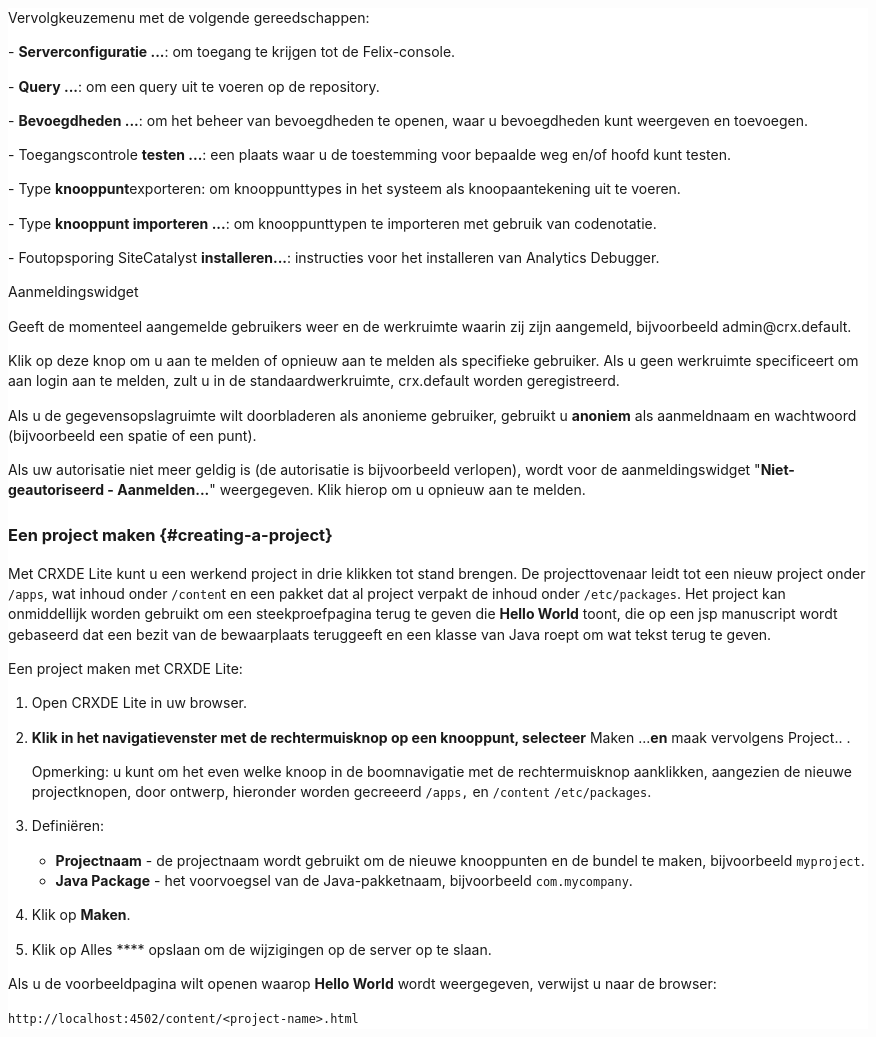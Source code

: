    <td><p>Vervolgkeuzemenu met de volgende gereedschappen:</p> <p>- <strong>Serverconfiguratie ...</strong>: om toegang te krijgen tot de Felix-console.</p> <p>- <strong>Query ...</strong>: om een query uit te voeren op de repository.</p> <p>- <strong>Bevoegdheden ...</strong>: om het beheer van bevoegdheden te openen, waar u bevoegdheden kunt weergeven en toevoegen.</p> <p>- Toegangscontrole <strong>testen ...</strong>: een plaats waar u de toestemming voor bepaalde weg en/of hoofd kunt testen.</p> <p>- Type <strong>knooppunt</strong>exporteren: om knooppunttypes in het systeem als knoopaantekening uit te voeren.</p> <p>- Type <strong>knooppunt importeren ...</strong>: om knooppunttypen te importeren met gebruik van codenotatie.</p>  <p>- Foutopsporing SiteCatalyst <strong>installeren...</strong>: instructies voor het installeren van Analytics Debugger.</p> </td> 
  </tr> 
  <tr> 
   <td>Aanmeldingswidget<br /> </td> 
   <td><p>Geeft de momenteel aangemelde gebruikers weer en de werkruimte waarin zij zijn aangemeld, bijvoorbeeld admin@crx.default.</p> <p>Klik op deze knop om u aan te melden of opnieuw aan te melden als specifieke gebruiker. Als u geen werkruimte specificeert om aan login aan te melden, zult u in de standaardwerkruimte, crx.default worden geregistreerd.</p> <p>Als u de gegevensopslagruimte wilt doorbladeren als anonieme gebruiker, gebruikt u <strong>anoniem</strong> als aanmeldnaam en wachtwoord (bijvoorbeeld een spatie of een punt).<br /> </p> <p>Als uw autorisatie niet meer geldig is (de autorisatie is bijvoorbeeld verlopen), wordt voor de aanmeldingswidget "<strong>Niet-geautoriseerd - Aanmelden...</strong>" weergegeven. Klik hierop om u opnieuw aan te melden.</p> </td> 
  </tr> 
 </tbody> 
</table>

### Een project maken {#creating-a-project}

Met CRXDE Lite kunt u een werkend project in drie klikken tot stand brengen. De projecttovenaar leidt tot een nieuw project onder `/apps`, wat inhoud onder `/conten`t en een pakket dat al project verpakt de inhoud onder `/etc/packages`. Het project kan onmiddellijk worden gebruikt om een steekproefpagina terug te geven die **Hello World** toont, die op een jsp manuscript wordt gebaseerd dat een bezit van de bewaarplaats teruggeeft en een klasse van Java roept om wat tekst terug te geven.

Een project maken met CRXDE Lite:

1. Open CRXDE Lite in uw browser.
1. **Klik in het navigatievenster met de rechtermuisknop op een knooppunt, selecteer** Maken ...**en** maak vervolgens Project.. .

   Opmerking: u kunt om het even welke knoop in de boomnavigatie met de rechtermuisknop aanklikken, aangezien de nieuwe projectknopen, door ontwerp, hieronder worden gecreeerd `/apps,` en `/content` `/etc/packages`.

1. Definiëren:

   * **Projectnaam** - de projectnaam wordt gebruikt om de nieuwe knooppunten en de bundel te maken, bijvoorbeeld `myproject`.
   * **Java Package** - het voorvoegsel van de Java-pakketnaam, bijvoorbeeld `com.mycompany`.

1. Klik op **Maken**.
1. Klik op Alles **** opslaan om de wijzigingen op de server op te slaan.

Als u de voorbeeldpagina wilt openen waarop **Hello World** wordt weergegeven, verwijst u naar de browser:

`http://localhost:4502/content/<project-name>.html`
